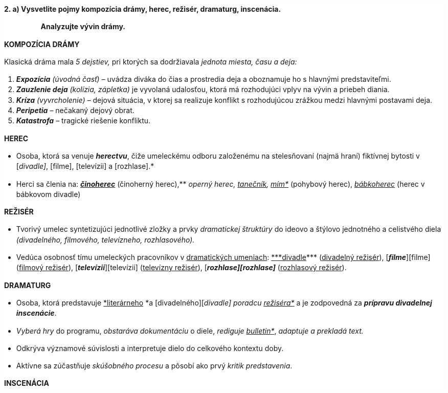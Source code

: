 **2. a) Vysvetlite pojmy kompozícia drámy, herec, režisér, dramaturg, inscenácia.** 

`          `**Analyzujte vývin drámy.**

**KOMPOZÍCIA DRÁMY**

Klasická dráma mala *5 dejstiev,* pri ktorých sa dodržiavala *jednota miesta, času a deja:*

1. ***Expozícia** (úvodná časť)* – uvádza diváka do čias a prostredia deja a oboznamuje ho s hlavnými predstaviteľmi.
1. ***Zauzlenie deja** (kolízia, zápletka)* je vyvolaná udalosťou, ktorá má rozhodujúci vplyv na vývin a priebeh diania.
1. ***Kríza** (vyvrcholenie)* – dejová situácia, v ktorej sa realizuje konflikt s rozhodujúcou zrážkou medzi hlavnými postavami deja. 
1. ***Peripetia*** – nečakaný dejový obrat.
1. ***Katastrofa*** – tragické riešenie konfliktu. 

**HEREC**

- Osoba, ktorá sa venuje ***herectvu***, čiže umeleckému odboru založenému na stelesňovaní (najmä hraní) fiktívnej bytosti v [*divadle]*, [filme], [televízii] a [rozhlase].*

- Herci sa členia na: **[*činoherec*](http://sk.wikipedia.org/w/index.php?title=%C4%8Cinoherec&action=edit&redlink=1 "Činoherec (stránka neexistuje)")** (činoherný herec),** *operný herec, [tanečník](http://sk.wikipedia.org/w/index.php?title=Tane%C4%8Dn%C3%ADk&action=edit&redlink=1 "Tanečník (stránka neexistuje)"), [mím*](http://sk.wikipedia.org/wiki/M%C3%ADm "Mím")* (pohybový herec), [*bábkoherec*](http://sk.wikipedia.org/wiki/B%C3%A1bkoherec "Bábkoherec") (herec v bábkovom divadle)

**REŽISÉR**

- Tvorivý umelec syntetizujúci jednotlivé zložky a prvky *dramatickej štruktúry* do ideovo a štýlovo jednotného a celistvého diela *(divadelného, filmového, televízneho, rozhlasového).* 

- Vedúca osobnosť tímu umeleckých pracovníkov v [dramatických umeniach](http://sk.wikipedia.org/wiki/Dramatick%C3%A9_umenie "Dramatické umenie"): [***divadle](http://sk.wikipedia.org/wiki/Divadlo "Divadlo")*** ([divadelný režisér](http://sk.wikipedia.org/w/index.php?title=Divadeln%C3%BD_re%C5%BEis%C3%A9r&action=edit&redlink=1 "Divadelný režisér (stránka neexistuje)")), [***filme***][filme] ([filmový režisér](http://sk.wikipedia.org/wiki/Filmov%C3%BD_re%C5%BEis%C3%A9r "Filmový režisér")), [***televízii***][televízii] ([televízny režisér](http://sk.wikipedia.org/w/index.php?title=Telev%C3%ADzny_re%C5%BEis%C3%A9r&action=edit&redlink=1 "Televízny režisér (stránka neexistuje)")), [***rozhlase][rozhlase]*** ([rozhlasový režisér](http://sk.wikipedia.org/w/index.php?title=Rozhlasov%C3%BD_re%C5%BEis%C3%A9r&action=edit&redlink=1 "Rozhlasový režisér (stránka neexistuje)")).

**DRAMATURG**

- Osoba, ktorá predstavuje [*literárneho](http://sk.wikipedia.org/wiki/Literat%C3%BAra "Literatúra") *a [divadelného][*divadle] poradcu [režiséra*](http://sk.wikipedia.org/wiki/Re%C5%BEis%C3%A9r "Režisér")* a je zodpovedná za ***prípravu divadelnej inscenácie***. 

- *Vyberá hry* do programu, *obstaráva dokumentáciu* o diele, *rediguje [bulletin*](http://sk.wikipedia.org/w/index.php?title=Bulletin&action=edit&redlink=1 "Bulletin (stránka neexistuje)")*, *adaptuje a prekladá text.*  

- Odkrýva významové súvislosti a interpretuje dielo do celkového kontextu doby. 

- Aktívne sa zúčastňuje *skúšobného procesu* a pôsobí ako prvý *kritik predstavenia*.

**INSCENÁCIA**
